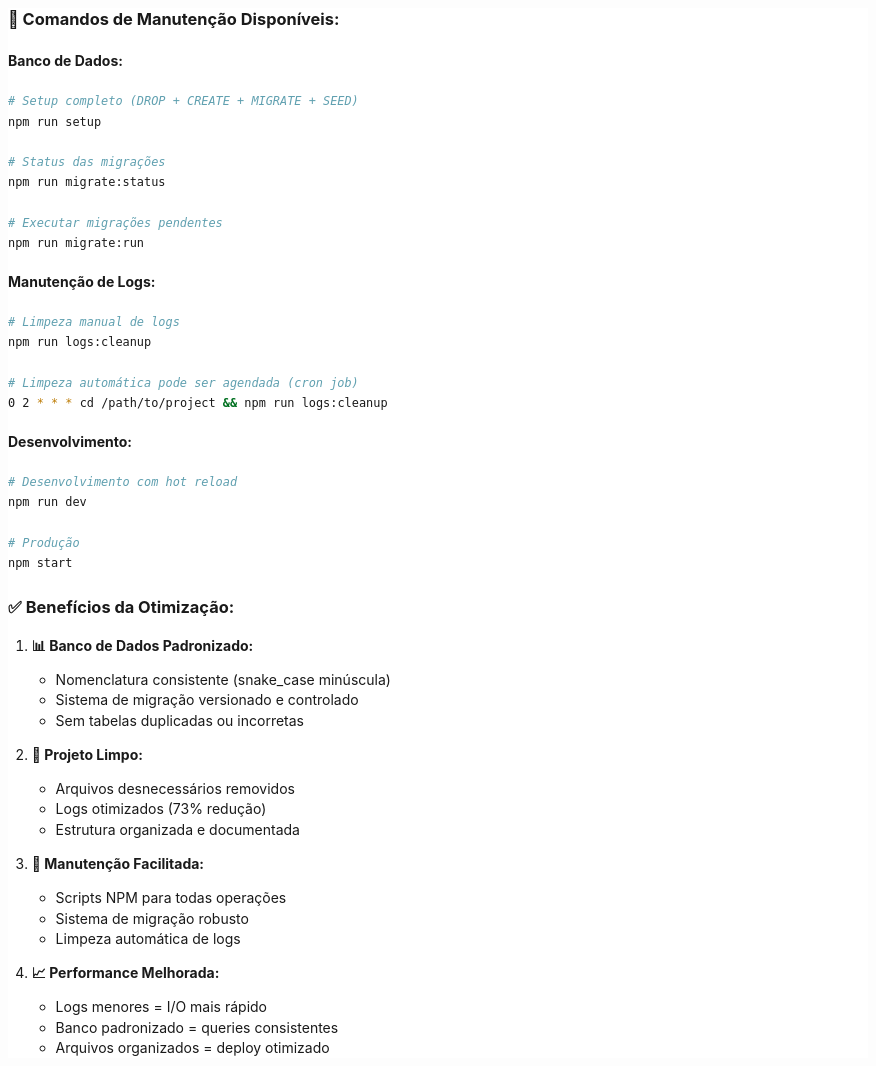 ### **🚀 Comandos de Manutenção Disponíveis:**

#### **Banco de Dados:**
```bash
# Setup completo (DROP + CREATE + MIGRATE + SEED)
npm run setup

# Status das migrações  
npm run migrate:status

# Executar migrações pendentes
npm run migrate:run
```

#### **Manutenção de Logs:**
```bash
# Limpeza manual de logs
npm run logs:cleanup

# Limpeza automática pode ser agendada (cron job)
0 2 * * * cd /path/to/project && npm run logs:cleanup
```

#### **Desenvolvimento:**
```bash
# Desenvolvimento com hot reload
npm run dev

# Produção
npm start
```

### **✅ Benefícios da Otimização:**

1. **📊 Banco de Dados Padronizado:**
   - Nomenclatura consistente (snake_case minúscula)
   - Sistema de migração versionado e controlado
   - Sem tabelas duplicadas ou incorretas

2. **🧹 Projeto Limpo:**
   - Arquivos desnecessários removidos
   - Logs otimizados (73% redução)
   - Estrutura organizada e documentada

3. **🔧 Manutenção Facilitada:**
   - Scripts NPM para todas operações
   - Sistema de migração robusto
   - Limpeza automática de logs

4. **📈 Performance Melhorada:**
   - Logs menores = I/O mais rápido
   - Banco padronizado = queries consistentes
   - Arquivos organizados = deploy otimizado
